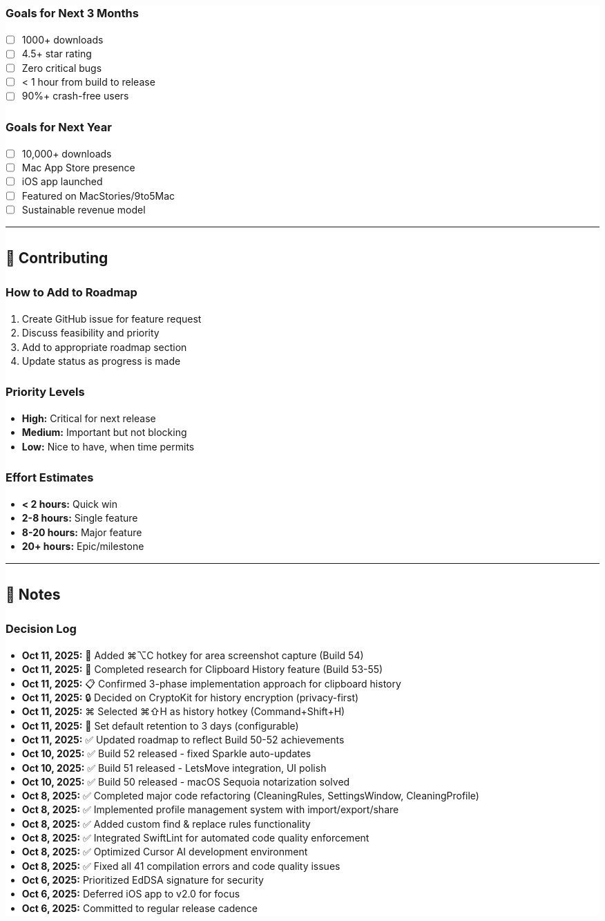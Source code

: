 ### Goals for Next 3 Months
- [ ] 1000+ downloads
- [ ] 4.5+ star rating
- [ ] Zero critical bugs
- [ ] < 1 hour from build to release
- [ ] 90%+ crash-free users

### Goals for Next Year
- [ ] 10,000+ downloads
- [ ] Mac App Store presence
- [ ] iOS app launched
- [ ] Featured on MacStories/9to5Mac
- [ ] Sustainable revenue model

---

## 🤝 Contributing

### How to Add to Roadmap
1. Create GitHub issue for feature request
2. Discuss feasibility and priority
3. Add to appropriate roadmap section
4. Update status as progress is made

### Priority Levels
- **High:** Critical for next release
- **Medium:** Important but not blocking
- **Low:** Nice to have, when time permits

### Effort Estimates
- **< 2 hours:** Quick win
- **2-8 hours:** Single feature
- **8-20 hours:** Major feature
- **20+ hours:** Epic/milestone

---

## 📝 Notes

### Decision Log
- **Oct 11, 2025:** 📸 Added ⌘⌥C hotkey for area screenshot capture (Build 54)
- **Oct 11, 2025:** 🚀 Completed research for Clipboard History feature (Build 53-55)
- **Oct 11, 2025:** 📋 Confirmed 3-phase implementation approach for clipboard history
- **Oct 11, 2025:** 🔒 Decided on CryptoKit for history encryption (privacy-first)
- **Oct 11, 2025:** ⌘ Selected ⌘⇧H as history hotkey (Command+Shift+H)
- **Oct 11, 2025:** 🎯 Set default retention to 3 days (configurable)
- **Oct 11, 2025:** ✅ Updated roadmap to reflect Build 50-52 achievements
- **Oct 10, 2025:** ✅ Build 52 released - fixed Sparkle auto-updates
- **Oct 10, 2025:** ✅ Build 51 released - LetsMove integration, UI polish
- **Oct 10, 2025:** ✅ Build 50 released - macOS Sequoia notarization solved
- **Oct 8, 2025:** ✅ Completed major code refactoring (CleaningRules, SettingsWindow, CleaningProfile)
- **Oct 8, 2025:** ✅ Implemented profile management system with import/export/share
- **Oct 8, 2025:** ✅ Added custom find & replace rules functionality
- **Oct 8, 2025:** ✅ Integrated SwiftLint for automated code quality enforcement
- **Oct 8, 2025:** ✅ Optimized Cursor AI development environment
- **Oct 8, 2025:** ✅ Fixed all 41 compilation errors and code quality issues
- **Oct 6, 2025:** Prioritized EdDSA signature for security
- **Oct 6, 2025:** Deferred iOS app to v2.0 for focus
- **Oct 6, 2025:** Committed to regular release cadence
